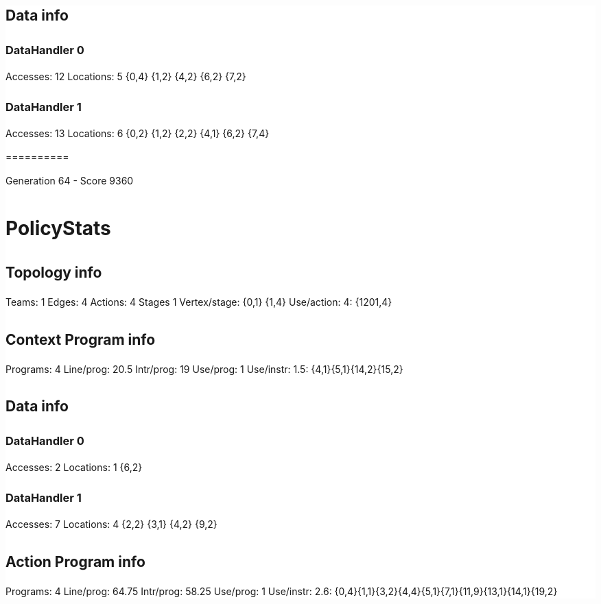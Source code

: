 ## Data info

### DataHandler 0
Accesses:	12
Locations:	5
{0,4} {1,2} {4,2} {6,2} {7,2} 

### DataHandler 1
Accesses:	13
Locations:	6
{0,2} {1,2} {2,2} {4,1} {6,2} {7,4} 



==========

Generation 64 - Score 9360

# PolicyStats
## Topology info
Teams:		1
Edges:		4
Actions:	4
Stages		1
Vertex/stage:	{0,1} {1,4} 
Use/action:	4: {1201,4} 

## Context Program info
Programs:	4
Line/prog:	20.5
Intr/prog:	19
Use/prog:	1
Use/instr:	1.5: {4,1}{5,1}{14,2}{15,2}

## Data info

### DataHandler 0
Accesses:	2
Locations:	1
{6,2} 

### DataHandler 1
Accesses:	7
Locations:	4
{2,2} {3,1} {4,2} {9,2} 



## Action Program info
Programs:	4
Line/prog:	64.75
Intr/prog:	58.25
Use/prog:	1
Use/instr:	2.6: {0,4}{1,1}{3,2}{4,4}{5,1}{7,1}{11,9}{13,1}{14,1}{19,2}
